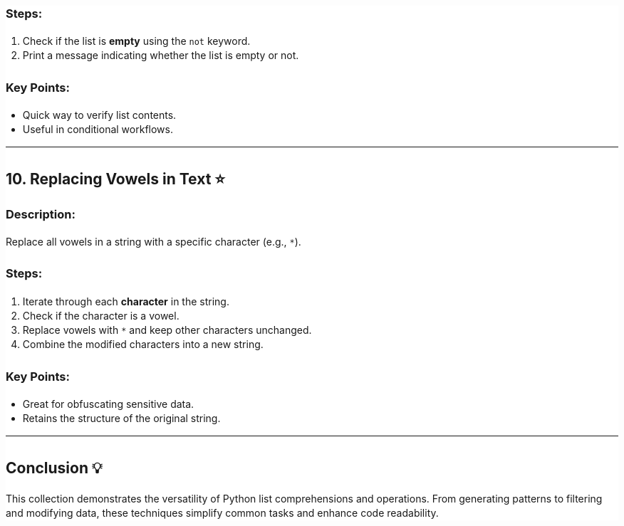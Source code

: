 ### Steps:
1. Check if the list is **empty** using the `not` keyword.
2. Print a message indicating whether the list is empty or not.

### Key Points:
- Quick way to verify list contents.
- Useful in conditional workflows.

---

## 10. Replacing Vowels in Text ⭐
### Description:
Replace all vowels in a string with a specific character (e.g., `*`).

### Steps:
1. Iterate through each **character** in the string.
2. Check if the character is a vowel.
3. Replace vowels with `*` and keep other characters unchanged.
4. Combine the modified characters into a new string.

### Key Points:
- Great for obfuscating sensitive data.
- Retains the structure of the original string.

---

## Conclusion 💡
This collection demonstrates the versatility of Python list comprehensions and operations. From generating patterns to filtering and modifying data, these techniques simplify common tasks and enhance code readability.
